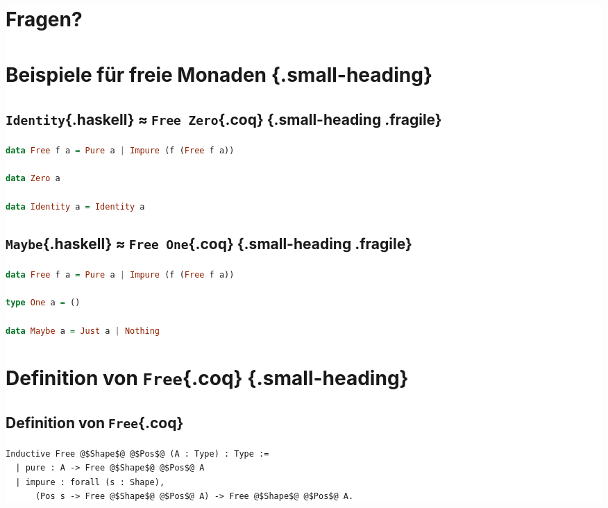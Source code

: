 # Fragen?



# Beispiele für freie Monaden {.small-heading}

## `Identity`{.haskell} $\approx$ `Free Zero`{.coq}  {.small-heading .fragile}

```haskell
data Free f a = Pure a | Impure (f (Free f a))

data Zero a

data Identity a = Identity a
```

## `Maybe`{.haskell} $\approx$ `Free One`{.coq} {.small-heading .fragile}

```haskell
data Free f a = Pure a | Impure (f (Free f a))

type One a = ()

data Maybe a = Just a | Nothing
```

# Definition von `Free`{.coq} {.small-heading}

## Definition von `Free`{.coq}

```coq
Inductive Free @$Shape$@ @$Pos$@ (A : Type) : Type :=
  | pure : A -> Free @$Shape$@ @$Pos$@ A
  | impure : forall (s : Shape),
      (Pos s -> Free @$Shape$@ @$Pos$@ A) -> Free @$Shape$@ @$Pos$@ A.
```
